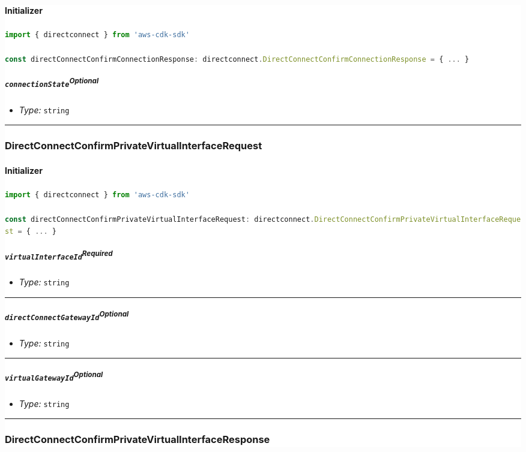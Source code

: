 #### Initializer <a name="[object Object].Initializer"></a>

```typescript
import { directconnect } from 'aws-cdk-sdk'

const directConnectConfirmConnectionResponse: directconnect.DirectConnectConfirmConnectionResponse = { ... }
```

##### `connectionState`<sup>Optional</sup> <a name="aws-cdk-sdk.directconnect.DirectConnectConfirmConnectionResponse.property.connectionState"></a>

- *Type:* `string`

---

### DirectConnectConfirmPrivateVirtualInterfaceRequest <a name="aws-cdk-sdk.directconnect.DirectConnectConfirmPrivateVirtualInterfaceRequest"></a>

#### Initializer <a name="[object Object].Initializer"></a>

```typescript
import { directconnect } from 'aws-cdk-sdk'

const directConnectConfirmPrivateVirtualInterfaceRequest: directconnect.DirectConnectConfirmPrivateVirtualInterfaceRequest = { ... }
```

##### `virtualInterfaceId`<sup>Required</sup> <a name="aws-cdk-sdk.directconnect.DirectConnectConfirmPrivateVirtualInterfaceRequest.property.virtualInterfaceId"></a>

- *Type:* `string`

---

##### `directConnectGatewayId`<sup>Optional</sup> <a name="aws-cdk-sdk.directconnect.DirectConnectConfirmPrivateVirtualInterfaceRequest.property.directConnectGatewayId"></a>

- *Type:* `string`

---

##### `virtualGatewayId`<sup>Optional</sup> <a name="aws-cdk-sdk.directconnect.DirectConnectConfirmPrivateVirtualInterfaceRequest.property.virtualGatewayId"></a>

- *Type:* `string`

---

### DirectConnectConfirmPrivateVirtualInterfaceResponse <a name="aws-cdk-sdk.directconnect.DirectConnectConfirmPrivateVirtualInterfaceResponse"></a>

